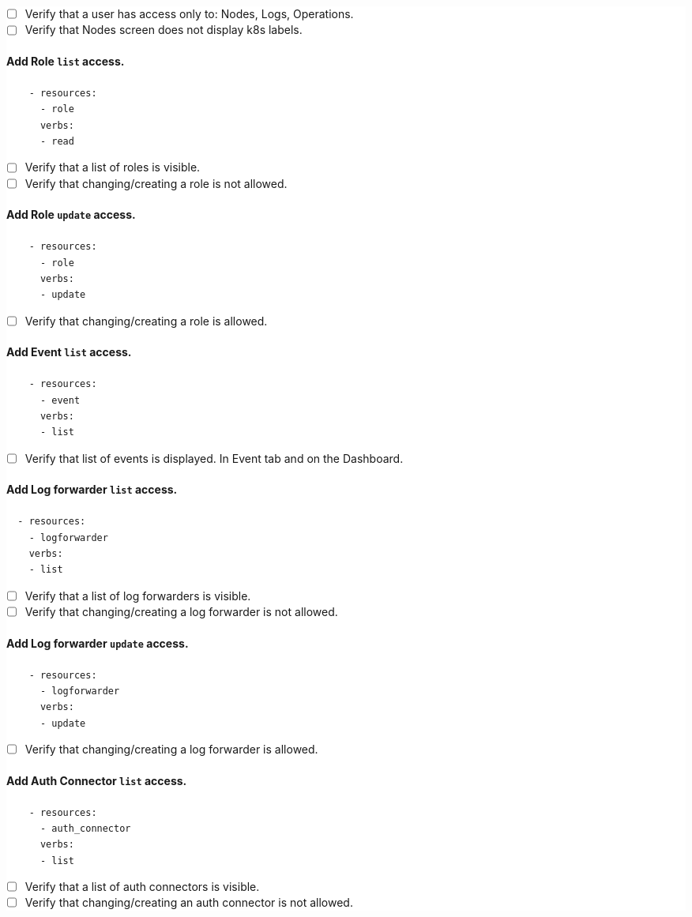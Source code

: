 ```
```
  - [ ] Verify that a user has access only to: Nodes, Logs, Operations.
  - [ ] Verify that Nodes screen does not display k8s labels.

#### Add Role `list` access.
```
    - resources:
      - role
      verbs:
      - read
```
  - [ ] Verify that a list of roles is visible.
  - [ ] Verify that changing/creating a role is not allowed.

#### Add Role `update` access.
```
    - resources:
      - role
      verbs:
      - update
```
  - [ ] Verify that changing/creating a role is allowed.

#### Add Event `list` access.
```
    - resources:
      - event
      verbs:
      - list
```
  - [ ] Verify that list of events is displayed. In Event tab and on the Dashboard.

#### Add Log forwarder `list` access.
  ```
    - resources:
      - logforwarder
      verbs:
      - list
  ```
  - [ ] Verify that a list of log forwarders is visible.
  - [ ] Verify that changing/creating a log forwarder is not allowed.

#### Add Log forwarder `update` access.
```
    - resources:
      - logforwarder
      verbs:
      - update
```
  - [ ] Verify that changing/creating a log forwarder is allowed.

#### Add Auth Connector `list` access.
```
    - resources:
      - auth_connector
      verbs:
      - list
```
  - [ ] Verify that a list of auth connectors is visible.
  - [ ] Verify that changing/creating an auth connector is not allowed.
